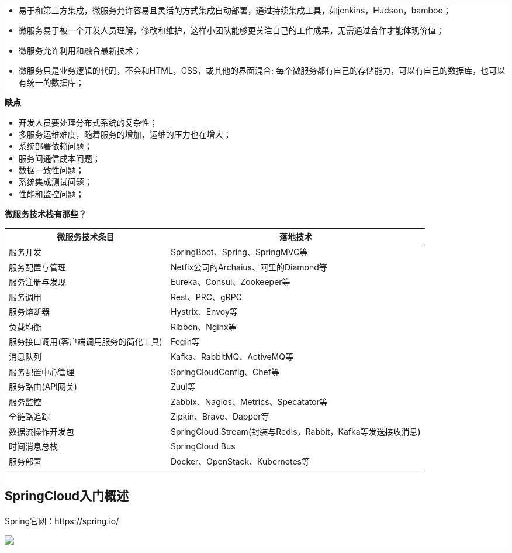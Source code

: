 - 易于和第三方集成，微服务允许容易且灵活的方式集成自动部署，通过持续集成工具，如jenkins，Hudson，bamboo；

- 微服务易于被一个开发人员理解，修改和维护，这样小团队能够更关注自己的工作成果，无需通过合作才能体现价值；

- 微服务允许利用和融合最新技术；

- 微服务只是业务逻辑的代码，不会和HTML，CSS，或其他的界面混合;
  每个微服务都有自己的存储能力，可以有自己的数据库，也可以有统一的数据库；

**缺点**

- 开发人员要处理分布式系统的复杂性；
- 多服务运维难度，随着服务的增加，运维的压力也在增大；
- 系统部署依赖问题；
- 服务间通信成本问题；
- 数据一致性问题；
- 系统集成测试问题；
- 性能和监控问题；

**微服务技术栈有那些？**

| 微服务技术条目                         | 落地技术                                                     |
| -------------------------------------- | ------------------------------------------------------------ |
| 服务开发                               | SpringBoot、Spring、SpringMVC等                              |
| 服务配置与管理                         | Netfix公司的Archaius、阿里的Diamond等                        |
| 服务注册与发现                         | Eureka、Consul、Zookeeper等                                  |
| 服务调用                               | Rest、PRC、gRPC                                              |
| 服务熔断器                             | Hystrix、Envoy等                                             |
| 负载均衡                               | Ribbon、Nginx等                                              |
| 服务接口调用(客户端调用服务的简化工具) | Fegin等                                                      |
| 消息队列                               | Kafka、RabbitMQ、ActiveMQ等                                  |
| 服务配置中心管理                       | SpringCloudConfig、Chef等                                    |
| 服务路由(API网关)                      | Zuul等                                                       |
| 服务监控                               | Zabbix、Nagios、Metrics、Specatator等                        |
| 全链路追踪                             | Zipkin、Brave、Dapper等                                      |
| 数据流操作开发包                       | SpringCloud Stream(封装与Redis，Rabbit，Kafka等发送接收消息) |
| 时间消息总栈                           | SpringCloud Bus                                              |
| 服务部署                               | Docker、OpenStack、Kubernetes等                              |

## SpringCloud入门概述

Spring官网：https://spring.io/

![](https://i-blog.csdnimg.cn/blog_migrate/94550f99df069dbd97a1193c7a873636.png)

